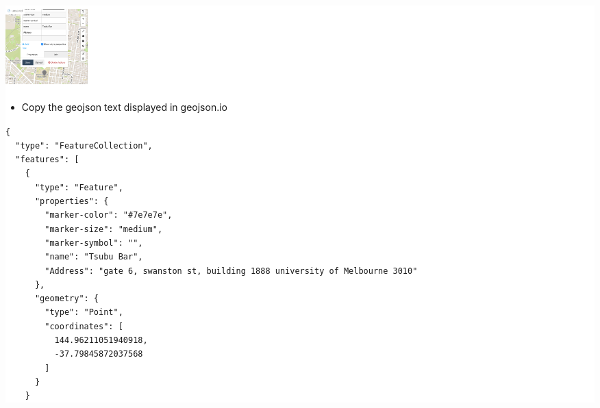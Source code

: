 <img src="images/review.png" width="120" height="120" />

* Copy the geojson text displayed in geojson.io

```
{
  "type": "FeatureCollection",
  "features": [
    {
      "type": "Feature",
      "properties": {
        "marker-color": "#7e7e7e",
        "marker-size": "medium",
        "marker-symbol": "",
        "name": "Tsubu Bar",
        "Address": "gate 6, swanston st, building 1888 university of Melbourne 3010"
      },
      "geometry": {
        "type": "Point",
        "coordinates": [
          144.96211051940918,
          -37.79845872037568
        ]
      }
    }
```